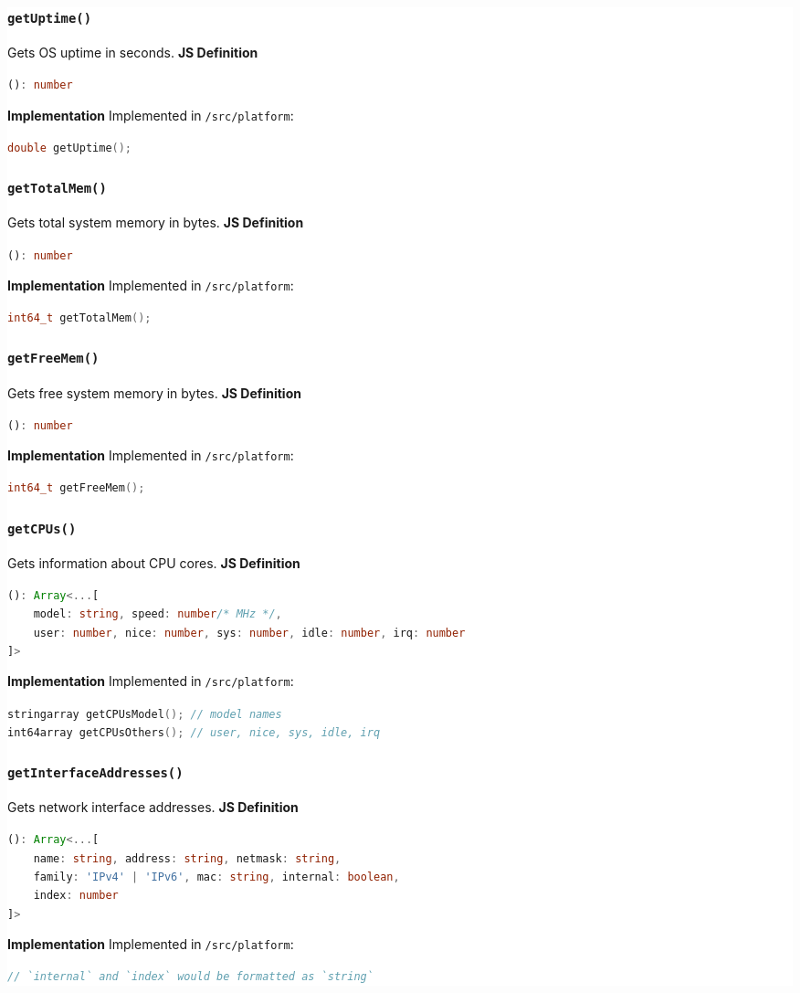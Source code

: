 ### `getUptime()`
Gets OS uptime in seconds.
**JS Definition**
```typescript
(): number
```
**Implementation**
Implemented in `/src/platform`:
```c
double getUptime();
```

### `getTotalMem()`
Gets total system memory in bytes.
**JS Definition**
```typescript
(): number
```
**Implementation**
Implemented in `/src/platform`:
```c
int64_t getTotalMem();
```

### `getFreeMem()`
Gets free system memory in bytes.
**JS Definition**
```typescript
(): number
```
**Implementation**
Implemented in `/src/platform`:
```c
int64_t getFreeMem();
```

### `getCPUs()`
Gets information about CPU cores.
**JS Definition**
```typescript
(): Array<...[ 
    model: string, speed: number/* MHz */,
    user: number, nice: number, sys: number, idle: number, irq: number
]>
```
**Implementation**
Implemented in `/src/platform`:
```c
stringarray getCPUsModel(); // model names
int64array getCPUsOthers(); // user, nice, sys, idle, irq
```

### `getInterfaceAddresses()`
Gets network interface addresses.
**JS Definition**
```typescript
(): Array<...[
    name: string, address: string, netmask: string,
    family: 'IPv4' | 'IPv6', mac: string, internal: boolean,
    index: number
]>
```
**Implementation**
Implemented in `/src/platform`:
```c
// `internal` and `index` would be formatted as `string`
```